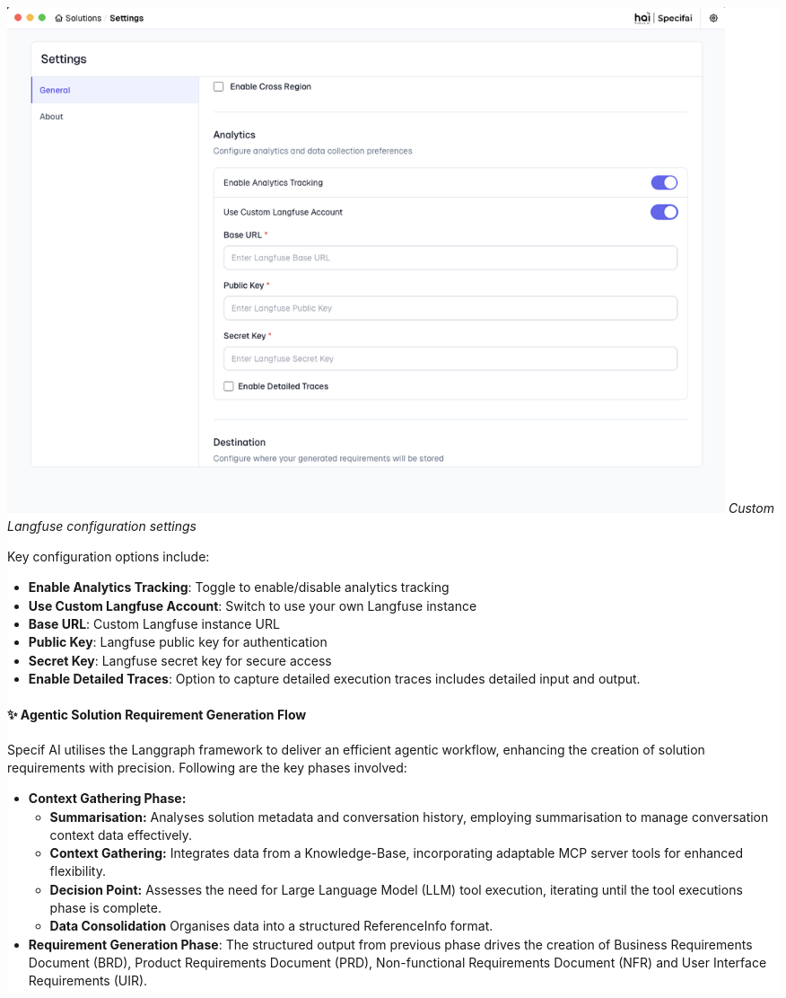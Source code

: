   <img src="docs/static/img/specifai-custom-langfuse-settings.png" alt="Custom Langfuse Configuration" width="800">
  <em>Custom Langfuse configuration settings</em>
</div>

Key configuration options include:
- **Enable Analytics Tracking**: Toggle to enable/disable analytics tracking
- **Use Custom Langfuse Account**: Switch to use your own Langfuse instance
- **Base URL**: Custom Langfuse instance URL
- **Public Key**: Langfuse public key for authentication
- **Secret Key**: Langfuse secret key for secure access
- **Enable Detailed Traces**: Option to capture detailed execution traces includes detailed input and output.


#### ✨ Agentic Solution Requirement Generation Flow

Specif AI utilises the Langgraph framework to deliver an efficient agentic workflow, enhancing the creation of solution requirements with precision. Following are the key phases involved:

- **Context Gathering Phase:** 
  - **Summarisation:** Analyses solution metadata and conversation history, employing summarisation to manage conversation context data effectively.
  - **Context Gathering:** Integrates data from a Knowledge-Base, incorporating adaptable MCP server tools for enhanced flexibility.
  - **Decision Point:** Assesses the need for Large Language Model (LLM) tool execution, iterating until the tool executions phase is complete.
  - **Data Consolidation** Organises data into a structured ReferenceInfo format.
- **Requirement Generation Phase**: The structured output from previous phase drives the creation of Business Requirements Document (BRD), Product Requirements Document (PRD), Non-functional Requirements Document (NFR) and User Interface Requirements (UIR). 
